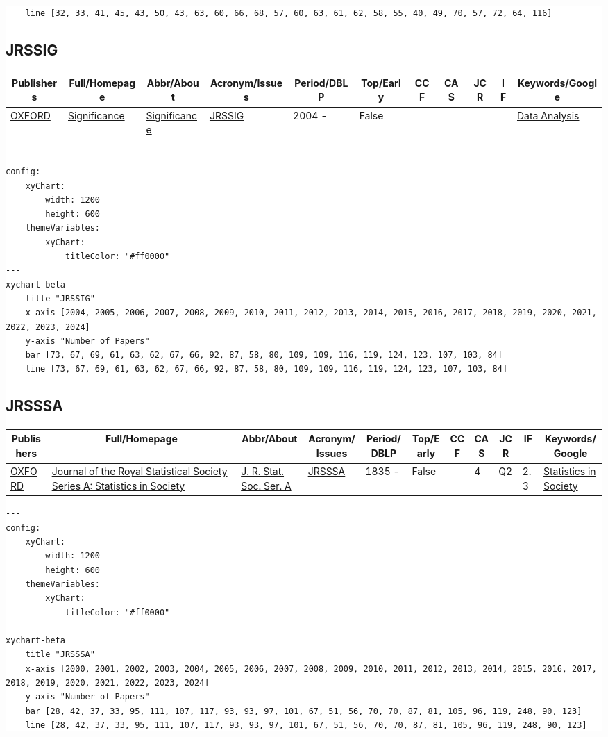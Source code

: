 ```mermaid
    line [32, 33, 41, 45, 43, 50, 43, 63, 60, 66, 68, 57, 60, 63, 61, 62, 58, 55, 40, 49, 70, 57, 72, 64, 116]
```

## JRSSIG

|Publishers|Full/Homepage|Abbr/About|Acronym/Issues|Period/DBLP|Top/Early|CCF|CAS|JCR|IF|Keywords/Google|
|-         |-            |-         |-             |-          |-        |-  |-  |-  |- |-              |
|[OXFORD](https://academic.oup.com/)|[Significance](https://academic.oup.com/jrssig)|[Significance](https://academic.oup.com/jrssig/pages/about)|[JRSSIG](https://academic.oup.com/jrssig/issue)|2004 -|False|||||[Data Analysis](https://www.google.com/search?q=Data+Analysis)|

```mermaid
---
config:
    xyChart:
        width: 1200
        height: 600
    themeVariables:
        xyChart:
            titleColor: "#ff0000"
---
xychart-beta
    title "JRSSIG"
    x-axis [2004, 2005, 2006, 2007, 2008, 2009, 2010, 2011, 2012, 2013, 2014, 2015, 2016, 2017, 2018, 2019, 2020, 2021, 2022, 2023, 2024]
    y-axis "Number of Papers"
    bar [73, 67, 69, 61, 63, 62, 67, 66, 92, 87, 58, 80, 109, 109, 116, 119, 124, 123, 107, 103, 84]
    line [73, 67, 69, 61, 63, 62, 67, 66, 92, 87, 58, 80, 109, 109, 116, 119, 124, 123, 107, 103, 84]
```

## JRSSSA

|Publishers|Full/Homepage|Abbr/About|Acronym/Issues|Period/DBLP|Top/Early|CCF|CAS|JCR|IF|Keywords/Google|
|-         |-            |-         |-             |-          |-        |-  |-  |-  |- |-              |
|[OXFORD](https://academic.oup.com/)|[Journal of the Royal Statistical Society Series A: Statistics in Society](https://academic.oup.com/jrsssa)|[J. R. Stat. Soc. Ser. A](https://academic.oup.com/jrsssa/pages/about)|[JRSSSA](https://academic.oup.com/jrsssa/issue)|1835 -|False||4|Q2|2.3|[Statistics in Society](https://www.google.com/search?q=Statistics+in+Society)|

```mermaid
---
config:
    xyChart:
        width: 1200
        height: 600
    themeVariables:
        xyChart:
            titleColor: "#ff0000"
---
xychart-beta
    title "JRSSSA"
    x-axis [2000, 2001, 2002, 2003, 2004, 2005, 2006, 2007, 2008, 2009, 2010, 2011, 2012, 2013, 2014, 2015, 2016, 2017, 2018, 2019, 2020, 2021, 2022, 2023, 2024]
    y-axis "Number of Papers"
    bar [28, 42, 37, 33, 95, 111, 107, 117, 93, 93, 97, 101, 67, 51, 56, 70, 70, 87, 81, 105, 96, 119, 248, 90, 123]
    line [28, 42, 37, 33, 95, 111, 107, 117, 93, 93, 97, 101, 67, 51, 56, 70, 70, 87, 81, 105, 96, 119, 248, 90, 123]
```
